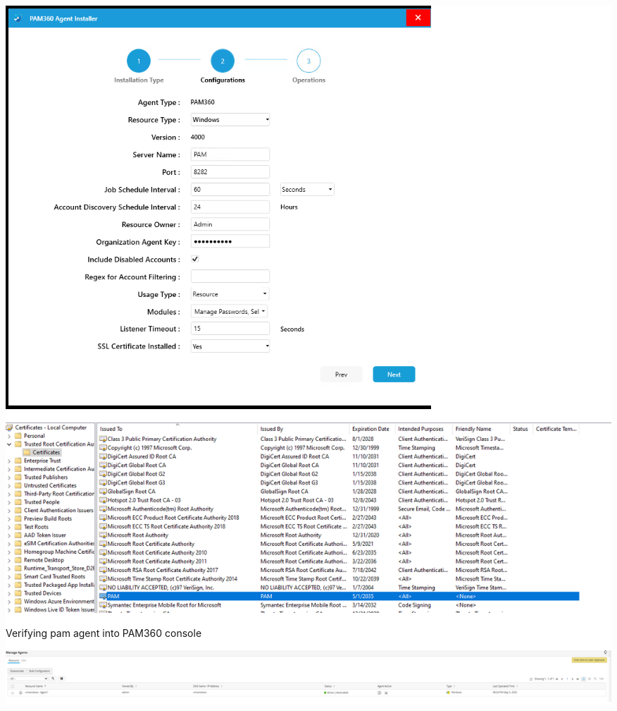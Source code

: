 ![image.png](image%2011.png)

![image.png](image%2012.png)

Verifying pam agent into PAM360 console

![image.png](image%2013.png)
